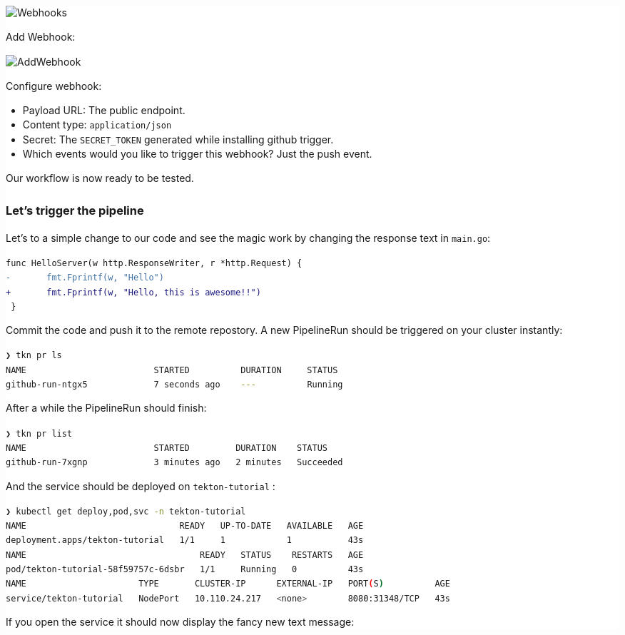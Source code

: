 ![Webhooks](/posts/the-seven-steps-to-build-a-cloud-native-ci-cd-for-github-repos-using-tekton/webhooks.png)

Add Webhook:

![AddWebhook](/posts/the-seven-steps-to-build-a-cloud-native-ci-cd-for-github-repos-using-tekton/add-webhook.png)

Configure webhook:

* Payload URL: The public endpoint.
* Content type: `application/json`
* Secret: The `SECRET_TOKEN` generated while installing github trigger.
* Which events would you like to trigger this webhook? Just the push event.

Our workflow is now ready to be tested.

### Let’s trigger the pipeline

Let’s to a simple change to our code and see the magic work by changing the response text in `main.go`:

```diff
func HelloServer(w http.ResponseWriter, r *http.Request) {
-       fmt.Fprintf(w, "Hello")
+       fmt.Fprintf(w, "Hello, this is awesome!!")
 }
```

Commit the code and push it to the remote repostory. A new PipelineRun should be triggered on your cluster instantly:

```sh
❯ tkn pr ls
NAME                         STARTED          DURATION     STATUS
github-run-ntgx5             7 seconds ago    ---          Running
```

After a while the PipelineRun should finish:

```sh
❯ tkn pr list
NAME                         STARTED         DURATION    STATUS
github-run-7xgnp             3 minutes ago   2 minutes   Succeeded
```

And the service should be deployed on `tekton-tutorial` :


```sh
❯ kubectl get deploy,pod,svc -n tekton-tutorial
NAME                              READY   UP-TO-DATE   AVAILABLE   AGE
deployment.apps/tekton-tutorial   1/1     1            1           43s
NAME                                  READY   STATUS    RESTARTS   AGE
pod/tekton-tutorial-58f59757c-6dsbr   1/1     Running   0          43s
NAME                      TYPE       CLUSTER-IP      EXTERNAL-IP   PORT(S)          AGE
service/tekton-tutorial   NodePort   10.110.24.217   <none>        8080:31348/TCP   43s
```

If you open the service it should now display the fancy new text message:
